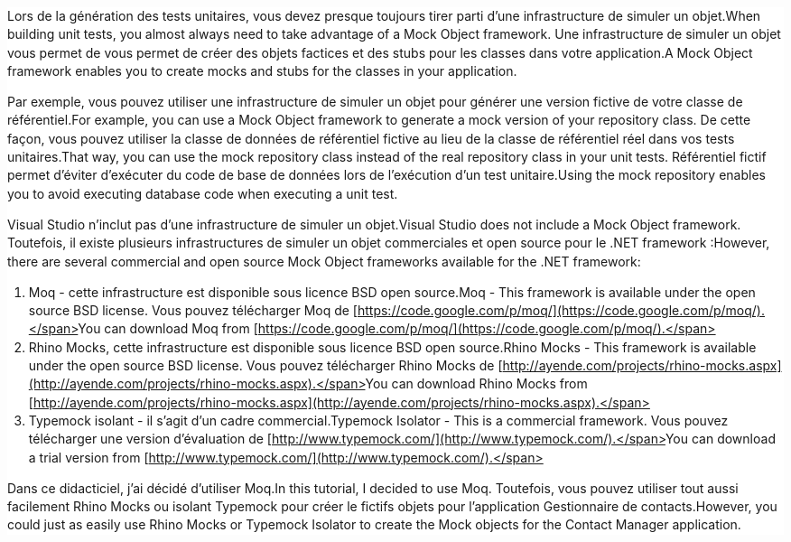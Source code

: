 <span data-ttu-id="a9892-190">Lors de la génération des tests unitaires, vous devez presque toujours tirer parti d’une infrastructure de simuler un objet.</span><span class="sxs-lookup"><span data-stu-id="a9892-190">When building unit tests, you almost always need to take advantage of a Mock Object framework.</span></span> <span data-ttu-id="a9892-191">Une infrastructure de simuler un objet vous permet de vous permet de créer des objets factices et des stubs pour les classes dans votre application.</span><span class="sxs-lookup"><span data-stu-id="a9892-191">A Mock Object framework enables you to create mocks and stubs for the classes in your application.</span></span>

<span data-ttu-id="a9892-192">Par exemple, vous pouvez utiliser une infrastructure de simuler un objet pour générer une version fictive de votre classe de référentiel.</span><span class="sxs-lookup"><span data-stu-id="a9892-192">For example, you can use a Mock Object framework to generate a mock version of your repository class.</span></span> <span data-ttu-id="a9892-193">De cette façon, vous pouvez utiliser la classe de données de référentiel fictive au lieu de la classe de référentiel réel dans vos tests unitaires.</span><span class="sxs-lookup"><span data-stu-id="a9892-193">That way, you can use the mock repository class instead of the real repository class in your unit tests.</span></span> <span data-ttu-id="a9892-194">Référentiel fictif permet d’éviter d’exécuter du code de base de données lors de l’exécution d’un test unitaire.</span><span class="sxs-lookup"><span data-stu-id="a9892-194">Using the mock repository enables you to avoid executing database code when executing a unit test.</span></span>

<span data-ttu-id="a9892-195">Visual Studio n’inclut pas d’une infrastructure de simuler un objet.</span><span class="sxs-lookup"><span data-stu-id="a9892-195">Visual Studio does not include a Mock Object framework.</span></span> <span data-ttu-id="a9892-196">Toutefois, il existe plusieurs infrastructures de simuler un objet commerciales et open source pour le .NET framework :</span><span class="sxs-lookup"><span data-stu-id="a9892-196">However, there are several commercial and open source Mock Object frameworks available for the .NET framework:</span></span>

1. <span data-ttu-id="a9892-197">Moq - cette infrastructure est disponible sous licence BSD open source.</span><span class="sxs-lookup"><span data-stu-id="a9892-197">Moq - This framework is available under the open source BSD license.</span></span> <span data-ttu-id="a9892-198">Vous pouvez télécharger Moq de [https://code.google.com/p/moq/](https://code.google.com/p/moq/).</span><span class="sxs-lookup"><span data-stu-id="a9892-198">You can download Moq from [https://code.google.com/p/moq/](https://code.google.com/p/moq/).</span></span>
2. <span data-ttu-id="a9892-199">Rhino Mocks, cette infrastructure est disponible sous licence BSD open source.</span><span class="sxs-lookup"><span data-stu-id="a9892-199">Rhino Mocks - This framework is available under the open source BSD license.</span></span> <span data-ttu-id="a9892-200">Vous pouvez télécharger Rhino Mocks de [http://ayende.com/projects/rhino-mocks.aspx](http://ayende.com/projects/rhino-mocks.aspx).</span><span class="sxs-lookup"><span data-stu-id="a9892-200">You can download Rhino Mocks from [http://ayende.com/projects/rhino-mocks.aspx](http://ayende.com/projects/rhino-mocks.aspx).</span></span>
3. <span data-ttu-id="a9892-201">Typemock isolant - il s’agit d’un cadre commercial.</span><span class="sxs-lookup"><span data-stu-id="a9892-201">Typemock Isolator - This is a commercial framework.</span></span> <span data-ttu-id="a9892-202">Vous pouvez télécharger une version d’évaluation de [http://www.typemock.com/](http://www.typemock.com/).</span><span class="sxs-lookup"><span data-stu-id="a9892-202">You can download a trial version from [http://www.typemock.com/](http://www.typemock.com/).</span></span>

<span data-ttu-id="a9892-203">Dans ce didacticiel, j’ai décidé d’utiliser Moq.</span><span class="sxs-lookup"><span data-stu-id="a9892-203">In this tutorial, I decided to use Moq.</span></span> <span data-ttu-id="a9892-204">Toutefois, vous pouvez utiliser tout aussi facilement Rhino Mocks ou isolant Typemock pour créer le fictifs objets pour l’application Gestionnaire de contacts.</span><span class="sxs-lookup"><span data-stu-id="a9892-204">However, you could just as easily use Rhino Mocks or Typemock Isolator to create the Mock objects for the Contact Manager application.</span></span>
